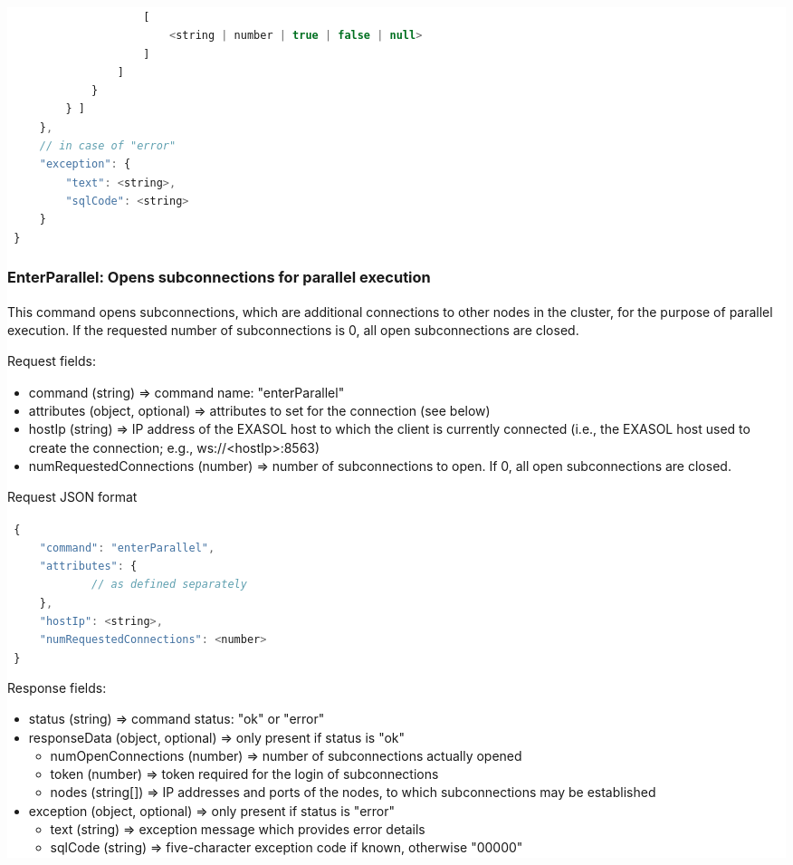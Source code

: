 ```javascript
                     [
                         <string | number | true | false | null>
                     ]
                 ]
             }
         } ]
     },
     // in case of "error"
     "exception": {
         "text": <string>,
         "sqlCode": <string>
     }
 }
```

### EnterParallel: Opens subconnections for parallel execution

This command opens subconnections, which are additional connections to
other nodes in the cluster, for the purpose of parallel execution. If
the requested number of subconnections is 0, all open subconnections
are closed.

Request fields:
  * command (string) => command name: "enterParallel"
  * attributes (object, optional) => attributes to set for the connection (see below)
  * hostIp (string) => IP address of the EXASOL host to which the client is currently connected (i.e., the EXASOL host used to create the connection; e.g., ws://\<hostIp\>:8563)
  * numRequestedConnections (number) => number of subconnections to open. If 0, all open subconnections are closed.

Request JSON format
```javascript
 {
     "command": "enterParallel",
     "attributes": {
             // as defined separately
     },
     "hostIp": <string>,
     "numRequestedConnections": <number>
 }
```

Response fields:
  * status (string) => command status: "ok" or "error"
  * responseData (object, optional) => only present if status is "ok"
    * numOpenConnections (number) => number of subconnections actually opened
    * token (number) => token required for the login of subconnections
    * nodes (string[]) => IP addresses and ports of the nodes, to which subconnections may be established
  * exception (object, optional) =>  only present if status is "error"
    * text (string) => exception message which provides error details
    * sqlCode (string) => five-character exception code if known, otherwise "00000"
